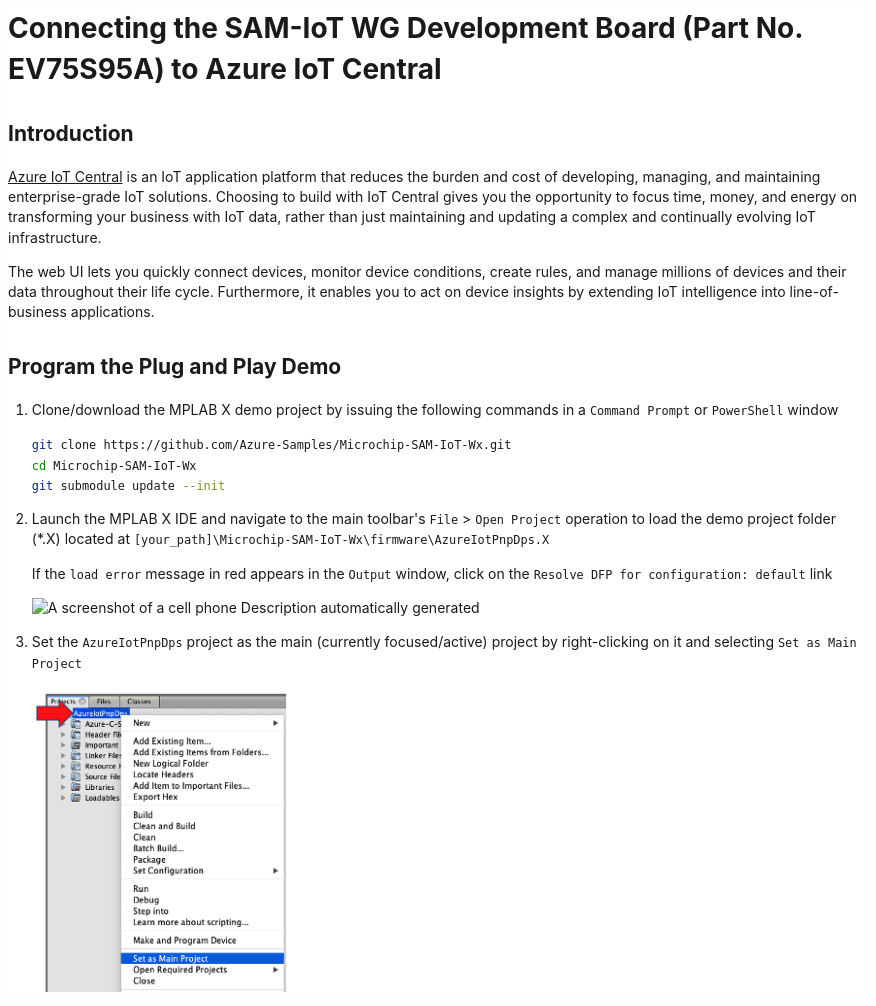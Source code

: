 # Connecting the SAM-IoT WG Development Board (Part No. EV75S95A) to Azure IoT Central

## Introduction

[Azure IoT Central](https://docs.microsoft.com/en-us/azure/iot-central/core/overview-iot-central) is an IoT application platform that reduces the burden and cost of developing, managing, and maintaining enterprise-grade IoT solutions. Choosing to build with IoT Central gives you the opportunity to focus time, money, and energy on transforming your business with IoT data, rather than just maintaining and updating a complex and continually evolving IoT infrastructure.

The web UI lets you quickly connect devices, monitor device conditions, create rules, and manage millions of devices and their data throughout their life cycle. Furthermore, it enables you to act on device insights by extending IoT intelligence into line-of-business applications.

## Program the Plug and Play Demo

1. Clone/download the MPLAB X demo project by issuing the following commands in a `Command Prompt` or `PowerShell` window

    ```bash
    git clone https://github.com/Azure-Samples/Microchip-SAM-IoT-Wx.git
    cd Microchip-SAM-IoT-Wx
    git submodule update --init
    ```

2. Launch the MPLAB X IDE and navigate to the main toolbar's `File` > `Open Project` operation to load the demo project folder (\*.X) located at `[your_path]\Microchip-SAM-IoT-Wx\firmware\AzureIotPnpDps.X`

   If the `load error` message in red appears in the `Output` window, click on the `Resolve DFP for configuration: default` link

    <img src=".//media/image21.png" style="width:6.5in;height:1.00833in" alt="A screenshot of a cell phone Description automatically generated" />

3. Set the `AzureIotPnpDps` project as the main (currently focused/active) project by right-clicking on it and selecting `Set as Main Project`

    <img src=".//media/image41.png" style="width:5.in;height:3.18982in" alt="A screenshot of a cell phone Description automatically generated" />
